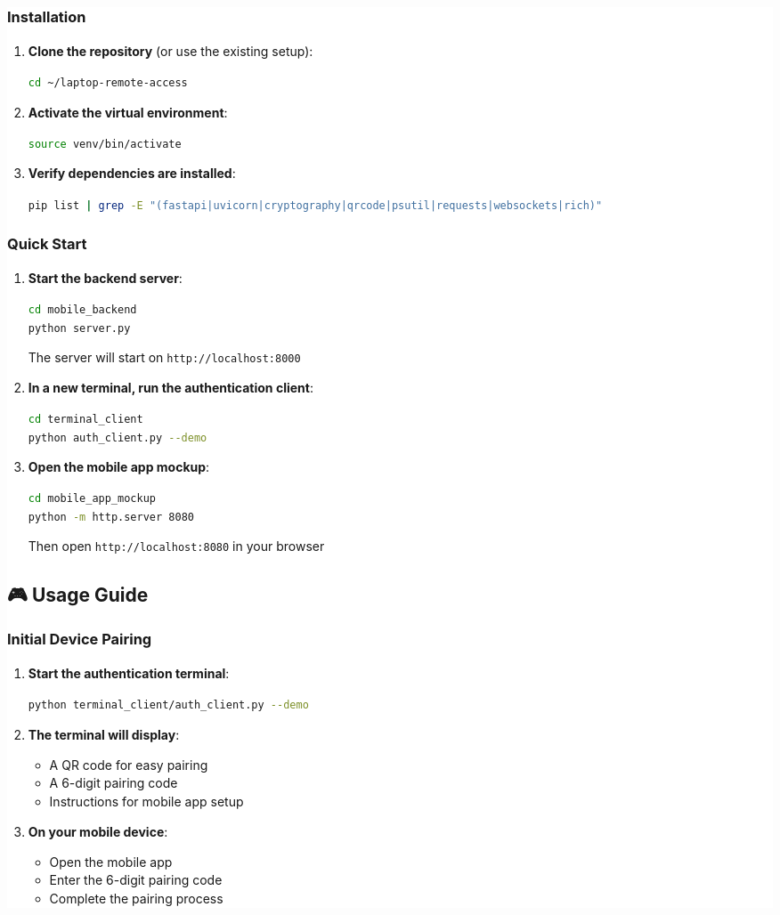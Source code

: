 ### Installation

1. **Clone the repository** (or use the existing setup):
   ```bash
   cd ~/laptop-remote-access
   ```

2. **Activate the virtual environment**:
   ```bash
   source venv/bin/activate
   ```

3. **Verify dependencies are installed**:
   ```bash
   pip list | grep -E "(fastapi|uvicorn|cryptography|qrcode|psutil|requests|websockets|rich)"
   ```

### Quick Start

1. **Start the backend server**:
   ```bash
   cd mobile_backend
   python server.py
   ```
   The server will start on `http://localhost:8000`

2. **In a new terminal, run the authentication client**:
   ```bash
   cd terminal_client
   python auth_client.py --demo
   ```

3. **Open the mobile app mockup**:
   ```bash
   cd mobile_app_mockup
   python -m http.server 8080
   ```
   Then open `http://localhost:8080` in your browser

## 🎮 Usage Guide

### Initial Device Pairing

1. **Start the authentication terminal**:
   ```bash
   python terminal_client/auth_client.py --demo
   ```

2. **The terminal will display**:
   - A QR code for easy pairing
   - A 6-digit pairing code
   - Instructions for mobile app setup

3. **On your mobile device**:
   - Open the mobile app
   - Enter the 6-digit pairing code
   - Complete the pairing process
